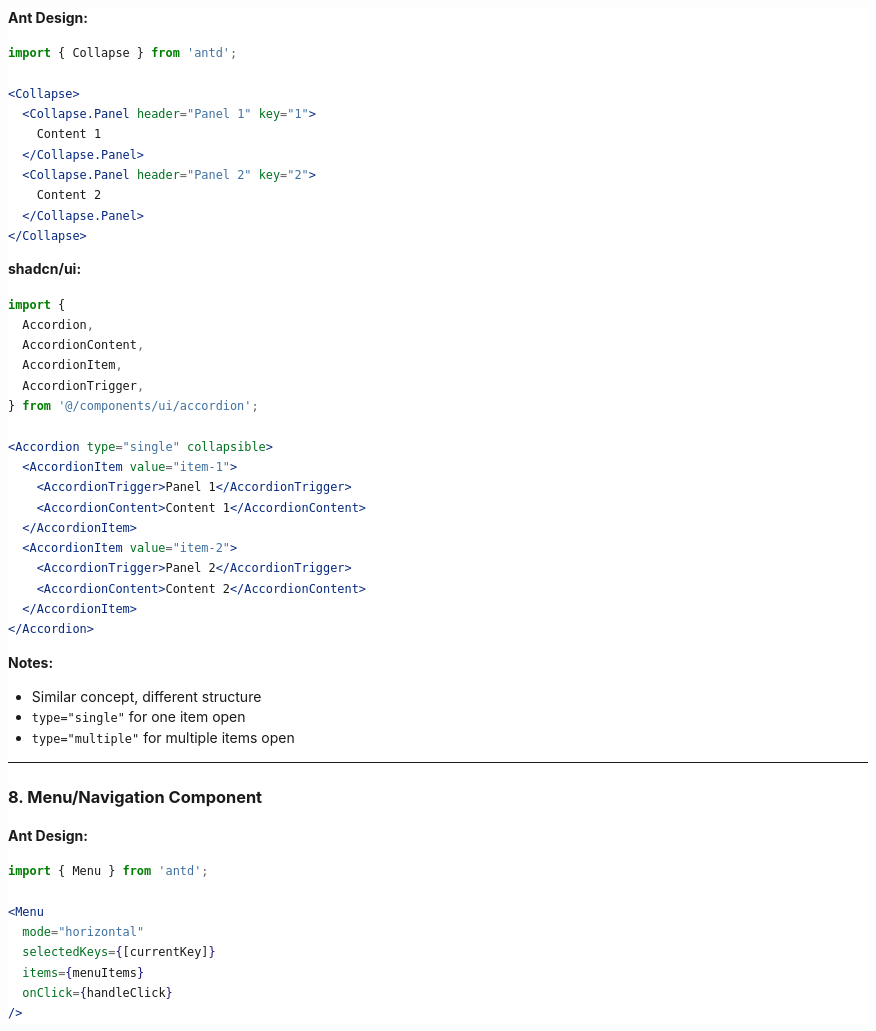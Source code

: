 **Ant Design:**
```jsx
import { Collapse } from 'antd';

<Collapse>
  <Collapse.Panel header="Panel 1" key="1">
    Content 1
  </Collapse.Panel>
  <Collapse.Panel header="Panel 2" key="2">
    Content 2
  </Collapse.Panel>
</Collapse>
```

**shadcn/ui:**
```jsx
import {
  Accordion,
  AccordionContent,
  AccordionItem,
  AccordionTrigger,
} from '@/components/ui/accordion';

<Accordion type="single" collapsible>
  <AccordionItem value="item-1">
    <AccordionTrigger>Panel 1</AccordionTrigger>
    <AccordionContent>Content 1</AccordionContent>
  </AccordionItem>
  <AccordionItem value="item-2">
    <AccordionTrigger>Panel 2</AccordionTrigger>
    <AccordionContent>Content 2</AccordionContent>
  </AccordionItem>
</Accordion>
```

**Notes:**
- Similar concept, different structure
- `type="single"` for one item open
- `type="multiple"` for multiple items open

---

### 8. Menu/Navigation Component

**Ant Design:**
```jsx
import { Menu } from 'antd';

<Menu
  mode="horizontal"
  selectedKeys={[currentKey]}
  items={menuItems}
  onClick={handleClick}
/>
```
